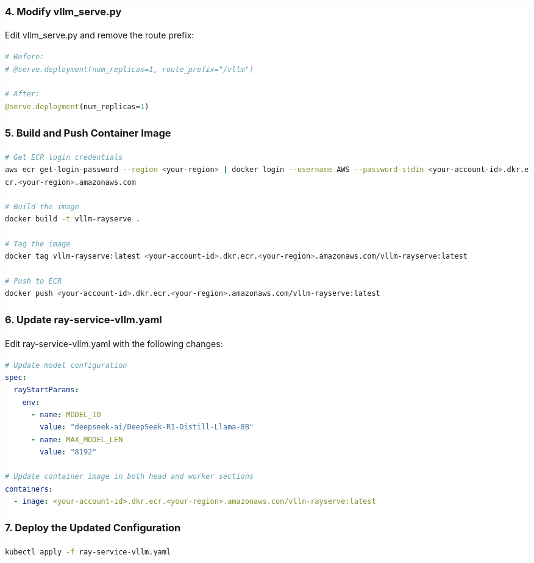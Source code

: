 ### 4. Modify vllm_serve.py

Edit vllm_serve.py and remove the route prefix:

```python
# Before:
# @serve.deployment(num_replicas=1, route_prefix="/vllm")

# After:
@serve.deployment(num_replicas=1)
```

### 5. Build and Push Container Image

```bash
# Get ECR login credentials
aws ecr get-login-password --region <your-region> | docker login --username AWS --password-stdin <your-account-id>.dkr.ecr.<your-region>.amazonaws.com

# Build the image
docker build -t vllm-rayserve .

# Tag the image
docker tag vllm-rayserve:latest <your-account-id>.dkr.ecr.<your-region>.amazonaws.com/vllm-rayserve:latest

# Push to ECR
docker push <your-account-id>.dkr.ecr.<your-region>.amazonaws.com/vllm-rayserve:latest
```

### 6. Update ray-service-vllm.yaml

Edit ray-service-vllm.yaml with the following changes:

```yaml
# Update model configuration
spec:
  rayStartParams:
    env:
      - name: MODEL_ID
        value: "deepseek-ai/DeepSeek-R1-Distill-Llama-8B"
      - name: MAX_MODEL_LEN
        value: "8192"

# Update container image in both head and worker sections
containers:
  - image: <your-account-id>.dkr.ecr.<your-region>.amazonaws.com/vllm-rayserve:latest
```

### 7. Deploy the Updated Configuration

```bash
kubectl apply -f ray-service-vllm.yaml
```
